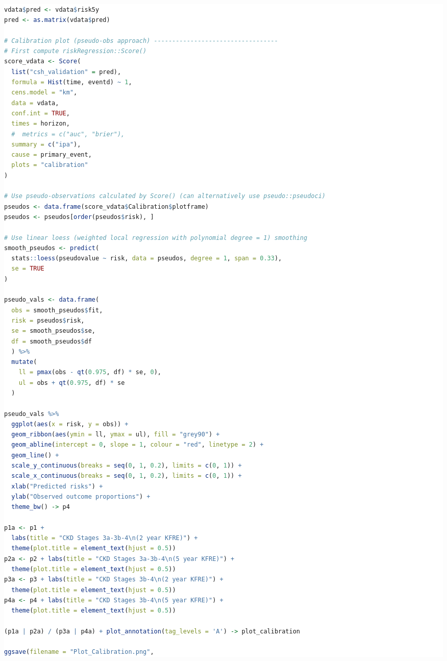 ``` r
vdata$pred <- vdata$risk5y
pred <- as.matrix(vdata$pred)

# Calibration plot (pseudo-obs approach) ----------------------------------
# First compute riskRegression::Score()
score_vdata <- Score(
  list("csh_validation" = pred),
  formula = Hist(time, eventd) ~ 1,
  cens.model = "km",
  data = vdata,
  conf.int = TRUE,
  times = horizon,
  #  metrics = c("auc", "brier"),
  summary = c("ipa"),
  cause = primary_event,
  plots = "calibration"
)

# Use pseudo-observations calculated by Score() (can alternatively use pseudo::pseudoci)
pseudos <- data.frame(score_vdata$Calibration$plotframe)
pseudos <- pseudos[order(pseudos$risk), ]

# Use linear loess (weighted local regression with polynomial degree = 1) smoothing
smooth_pseudos <- predict(
  stats::loess(pseudovalue ~ risk, data = pseudos, degree = 1, span = 0.33), 
  se = TRUE
)

pseudo_vals <- data.frame(
  obs = smooth_pseudos$fit, 
  risk = pseudos$risk, 
  se = smooth_pseudos$se, 
  df = smooth_pseudos$df
  ) %>% 
  mutate(
    ll = pmax(obs - qt(0.975, df) * se, 0), 
    ul = obs + qt(0.975, df) * se
  )

pseudo_vals %>% 
  ggplot(aes(x = risk, y = obs)) +
  geom_ribbon(aes(ymin = ll, ymax = ul), fill = "grey90") + 
  geom_abline(intercept = 0, slope = 1, colour = "red", linetype = 2) + 
  geom_line() + 
  scale_y_continuous(breaks = seq(0, 1, 0.2), limits = c(0, 1)) + 
  scale_x_continuous(breaks = seq(0, 1, 0.2), limits = c(0, 1)) +   
  xlab("Predicted risks") + 
  ylab("Observed outcome proportions") + 
  theme_bw() -> p4

p1a <- p1 + 
  labs(title = "CKD Stages 3a-3b-4\n(2 year KFRE)") + 
  theme(plot.title = element_text(hjust = 0.5))
p2a <- p2 + labs(title = "CKD Stages 3a-3b-4\n(5 year KFRE)") + 
  theme(plot.title = element_text(hjust = 0.5))
p3a <- p3 + labs(title = "CKD Stages 3b-4\n(2 year KFRE)") + 
  theme(plot.title = element_text(hjust = 0.5))
p4a <- p4 + labs(title = "CKD Stages 3b-4\n(5 year KFRE)") + 
  theme(plot.title = element_text(hjust = 0.5))

(p1a | p2a) / (p3a | p4a) + plot_annotation(tag_levels = 'A') -> plot_calibration

ggsave(filename = "Plot_Calibration.png", 
```